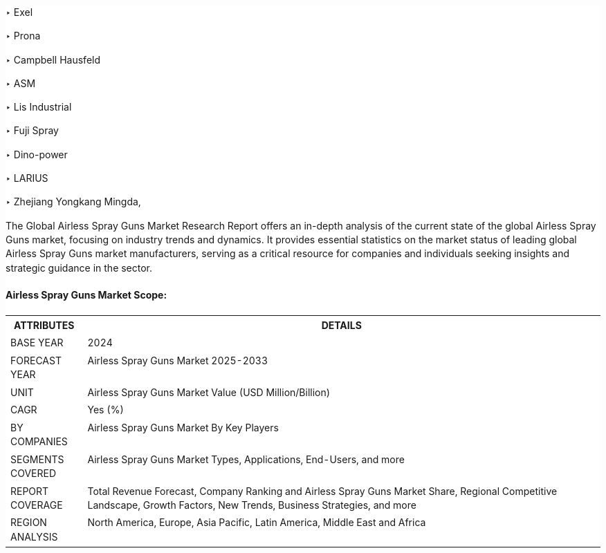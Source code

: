 ‣ Exel

‣ Prona

‣ Campbell Hausfeld

‣ ASM

‣ Lis Industrial

‣ Fuji Spray

‣ Dino-power

‣ LARIUS

‣ Zhejiang Yongkang Mingda,

The Global Airless Spray Guns Market Research Report offers an in-depth analysis of the current state of the global Airless Spray Guns market, focusing on industry trends and dynamics. It provides essential statistics on the market status of leading global Airless Spray Guns market manufacturers, serving as a critical resource for companies and individuals seeking insights and strategic guidance in the sector.

<h4>Airless Spray Guns Market Scope:</h4>
<table>
<tr>
<th>ATTRIBUTES</th>
<th>DETAILS</th>
</tr>
<tr>
<td>BASE YEAR</td>
<td>2024</td>
</tr>
<tr>
<td>FORECAST YEAR</td>
<td>Airless Spray Guns Market 2025-2033</td>
</tr>
<tr>
<td>UNIT</td>
<td>Airless Spray Guns Market Value (USD Million/Billion)</td>
<tr>
<td>CAGR</td>
<td>Yes (%)</td>
</tr>
</tr>
<tr>
<td>BY COMPANIES</td>
<td>Airless Spray Guns Market By Key Players</td>
</tr>
<tr>
<td>SEGMENTS COVERED</td>
<td>Airless Spray Guns Market Types, Applications, End-Users, and more</td>
</tr>
<tr>
<td>REPORT COVERAGE</td>
<td>Total Revenue Forecast, Company Ranking and Airless Spray Guns Market Share, Regional Competitive Landscape, Growth Factors, New Trends, Business Strategies, and more</td>
</tr>
<tr>
<td>REGION ANALYSIS</td>
<td>North America, Europe, Asia Pacific, Latin America, Middle East and Africa</td>
</tr>
</table>
